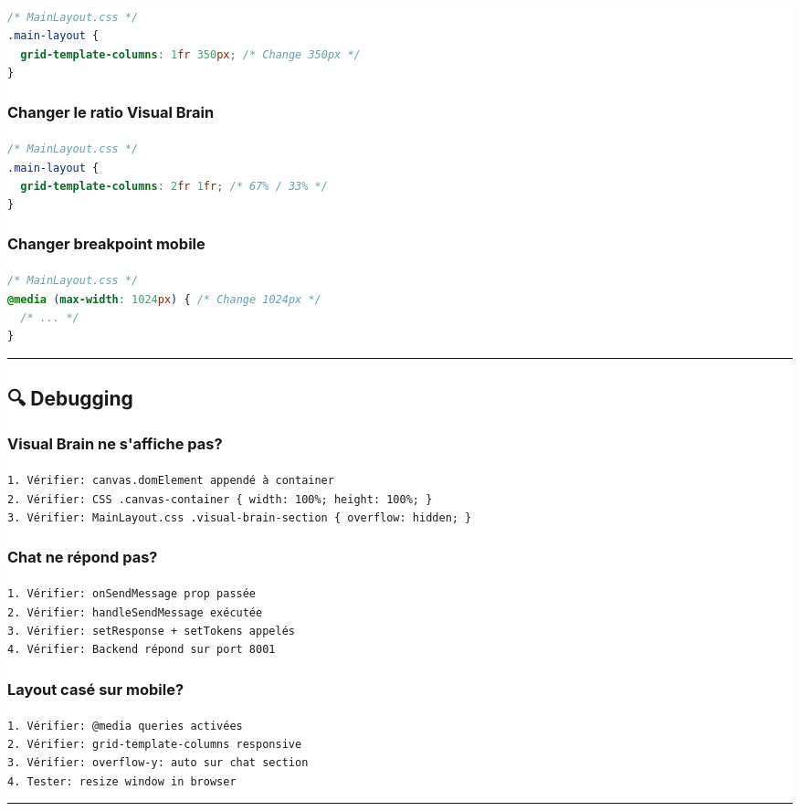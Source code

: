 ```css
/* MainLayout.css */
.main-layout {
  grid-template-columns: 1fr 350px; /* Change 350px */
}
```

### Changer le ratio Visual Brain

```css
/* MainLayout.css */
.main-layout {
  grid-template-columns: 2fr 1fr; /* 67% / 33% */
}
```

### Changer breakpoint mobile

```css
/* MainLayout.css */
@media (max-width: 1024px) { /* Change 1024px */
  /* ... */
}
```

---

## 🔍 Debugging

### Visual Brain ne s'affiche pas?
```
1. Vérifier: canvas.domElement appendé à container
2. Vérifier: CSS .canvas-container { width: 100%; height: 100%; }
3. Vérifier: MainLayout.css .visual-brain-section { overflow: hidden; }
```

### Chat ne répond pas?
```
1. Vérifier: onSendMessage prop passée
2. Vérifier: handleSendMessage exécutée
3. Vérifier: setResponse + setTokens appelés
4. Vérifier: Backend répond sur port 8001
```

### Layout casé sur mobile?
```
1. Vérifier: @media queries activées
2. Vérifier: grid-template-columns responsive
3. Vérifier: overflow-y: auto sur chat section
4. Tester: resize window in browser
```

---
